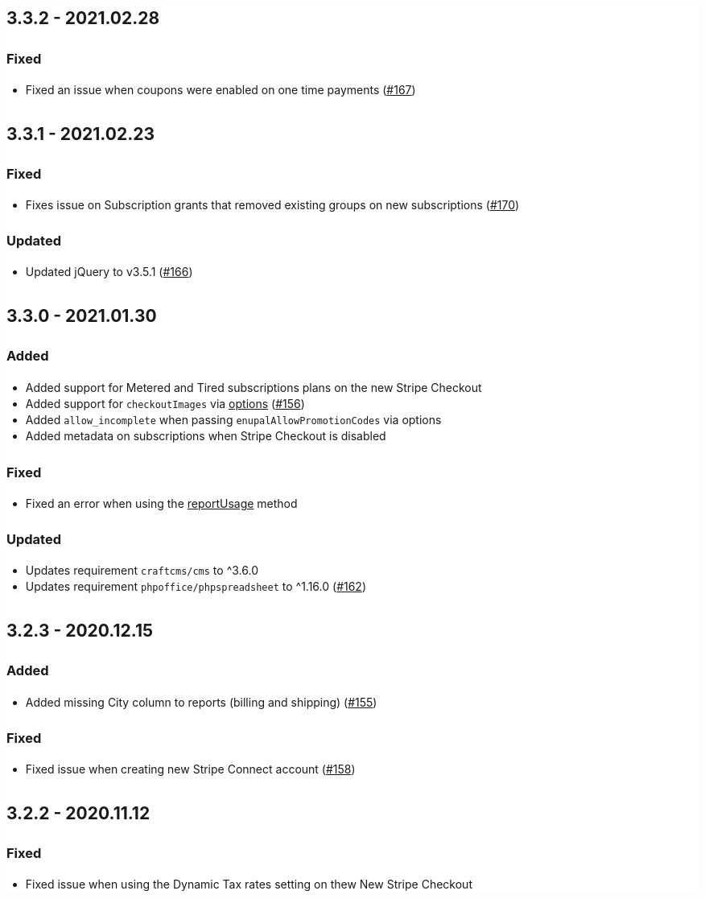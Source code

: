 [#181]: https://github.com/enupal/stripe/issues/181

## 3.3.2 - 2021.02.28

### Fixed
- Fixed an issue when coupons were enabled on one time payments ([#167])

[#167]: https://github.com/enupal/stripe/issues/167

## 3.3.1 - 2021.02.23

### Fixed
- Fixes issue on Subscription grants that removed existing groups on new subscriptions ([#170])

### Updated
- Updated jQuery to v3.5.1 ([#166])

[#170]: https://github.com/enupal/stripe/issues/170
[#166]: https://github.com/enupal/stripe/issues/166

## 3.3.0 - 2021.01.30

### Added
- Added support for Metered and Tired subscriptions plans on the new Stripe Checkout
- Added support for `checkoutImages` via [options](https://docs.enupal.com/stripe-payments/templating/paymentform.html#options) ([#156])
- Added `allow_incomplete` when passing `enupalAllowPromotionCodes` via options
- Added metadata on subscriptions when Stripe Checkout is disabled

### Fixed
- Fixed an error when using the [reportUsage](https://docs.enupal.com/stripe-payments/stripe-payment-forms/metered-billing-plan.html) method

### Updated
- Updates requirement `craftcms/cms` to ^3.6.0
- Updates requirement `phpoffice/phpspreadsheet` to ^1.16.0 ([#162])

[#162]: https://github.com/enupal/stripe/issues/162
[#156]: https://github.com/enupal/stripe/issues/156

## 3.2.3 - 2020.12.15

### Added
- Added missing City column to reports (billing and shipping) ([#155])

### Fixed
- Fixed issue when creating new Stripe Connect account ([#158])

[#158]: https://github.com/enupal/stripe/issues/158

[#155]: https://github.com/enupal/stripe/issues/155

## 3.2.2 - 2020.11.12

### Fixed
- Fixed issue when using the Dynamic Tax rates setting on thew New Stripe Checkout


[#363]: https://github.com/enupal/stripe/issues/363
[#356]: https://github.com/enupal/stripe/issues/356
[#357]: https://github.com/enupal/stripe/issues/357
[#345]: https://github.com/enupal/stripe/issues/345
[#338]: https://github.com/enupal/stripe/issues/338
[#340]: https://github.com/enupal/stripe/issues/340
[#337]: https://github.com/enupal/stripe/issues/337
[#328]: https://github.com/enupal/stripe/issues/328
[#321]: https://github.com/enupal/stripe/issues/321
[#326]: https://github.com/enupal/stripe/issues/326
[#262]: https://github.com/enupal/stripe/issues/262
[#305]: https://github.com/enupal/stripe/issues/305
[#295]: https://github.com/enupal/stripe/issues/295
[#296]: https://github.com/enupal/stripe/issues/296
[#288]: https://github.com/enupal/stripe/issues/288
[#289]: https://github.com/enupal/stripe/issues/289
[#232]: https://github.com/enupal/stripe/issues/232
[#278]: https://github.com/enupal/stripe/issues/278
[#279]: https://github.com/enupal/stripe/issues/279
[#258]: https://github.com/enupal/stripe/issues/258
[#255]: https://github.com/enupal/stripe/issues/255
[#243]: https://github.com/enupal/stripe/issues/243
[#262]: https://github.com/enupal/stripe/issues/262
[#257]: https://github.com/enupal/stripe/issues/257
[#261]: https://github.com/enupal/stripe/issues/261
[#249]: https://github.com/enupal/stripe/issues/249
[#247]: https://github.com/enupal/stripe/issues/247
[#244]: https://github.com/enupal/stripe/issues/244
[#196]: https://github.com/enupal/stripe/issues/196
[#180]: https://github.com/enupal/stripe/issues/180
[#180]: https://github.com/enupal/stripe/issues/180
[#196]: https://github.com/enupal/stripe/issues/196
[#178]: https://github.com/enupal/stripe/issues/178
[#186]: https://github.com/enupal/stripe/issues/186
[#222]: https://github.com/enupal/stripe/issues/222
[#218]: https://github.com/enupal/stripe/issues/218
[#docs1]: https://docs.enupal.com/stripe-payments/getting-started/saving-your-stripe-api-keys.html#saving-the-stripe-api-keys-via-config-file
[#docs2]: https://docs.enupal.com/stripe-payments/stripe-payment-forms/webhook.html#test-webhooks-locally
[#213]: https://github.com/enupal/stripe/issues/213
[#193]: https://github.com/enupal/stripe/issues/193
[#145]: https://github.com/enupal/stripe/issues/145
[#138]: https://github.com/enupal/stripe/issues/138
[#135]: https://github.com/enupal/stripe/issues/135
[#121]: https://github.com/enupal/stripe/issues/121
[#129]: https://github.com/enupal/stripe/issues/129
[#126]: https://github.com/enupal/stripe/issues/126
[#1]: https://github.com/enupal/stripe/issues/1
[#112]: https://github.com/enupal/stripe/issues/112
[#114]: https://github.com/enupal/stripe/issues/114
[#120]: https://github.com/enupal/stripe/issues/120
[#122]: https://github.com/enupal/stripe/issues/122
[#83]: https://github.com/enupal/stripe/issues/83
[#107]: https://github.com/enupal/stripe/issues/107
[#109]: https://github.com/enupal/stripe/issues/109
[#108]: https://github.com/enupal/stripe/issues/108
[#105]: https://github.com/enupal/stripe/issues/105
[#94]: https://github.com/enupal/stripe/issues/94
[#49]: https://github.com/enupal/stripe/issues/49
[#37]: https://github.com/enupal/stripe/issues/37
[#99]: https://github.com/enupal/stripe/issues/99
[#88]: https://github.com/enupal/stripe/issues/88
[#83]: https://github.com/enupal/stripe/issues/83
[#96]: https://github.com/enupal/stripe/issues/96
[#92]: https://github.com/enupal/stripe/issues/92
[#75]: https://github.com/enupal/stripe/issues/75
[#86]: https://github.com/enupal/stripe/issues/86
[#87]: https://github.com/enupal/stripe/issues/87
[#84]: https://github.com/enupal/stripe/issues/84
[#74]: https://github.com/enupal/stripe/issues/74
[#65]: https://github.com/enupal/stripe/issues/65
[#46]: https://github.com/enupal/stripe/issues/46
[#29]: https://github.com/enupal/stripe/issues/29
[#28]: https://github.com/enupal/stripe/issues/28
[#23]: https://github.com/enupal/stripe/issues/23
[#26]: https://github.com/enupal/stripe/issues/26
[#22]: https://github.com/enupal/stripe/issues/22
[#20]: https://github.com/enupal/stripe/issues/20